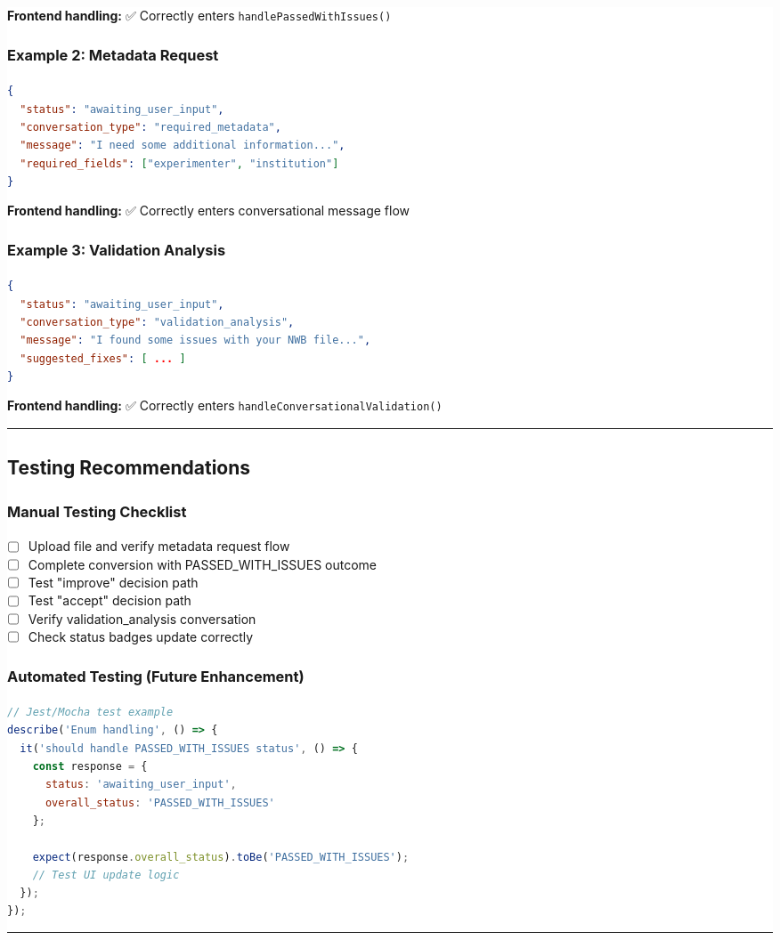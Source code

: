 **Frontend handling:** ✅ Correctly enters `handlePassedWithIssues()`

### Example 2: Metadata Request
```json
{
  "status": "awaiting_user_input",
  "conversation_type": "required_metadata",
  "message": "I need some additional information...",
  "required_fields": ["experimenter", "institution"]
}
```

**Frontend handling:** ✅ Correctly enters conversational message flow

### Example 3: Validation Analysis
```json
{
  "status": "awaiting_user_input",
  "conversation_type": "validation_analysis",
  "message": "I found some issues with your NWB file...",
  "suggested_fixes": [ ... ]
}
```

**Frontend handling:** ✅ Correctly enters `handleConversationalValidation()`

---

## Testing Recommendations

### Manual Testing Checklist

- [ ] Upload file and verify metadata request flow
- [ ] Complete conversion with PASSED_WITH_ISSUES outcome
- [ ] Test "improve" decision path
- [ ] Test "accept" decision path
- [ ] Verify validation_analysis conversation
- [ ] Check status badges update correctly

### Automated Testing (Future Enhancement)

```javascript
// Jest/Mocha test example
describe('Enum handling', () => {
  it('should handle PASSED_WITH_ISSUES status', () => {
    const response = {
      status: 'awaiting_user_input',
      overall_status: 'PASSED_WITH_ISSUES'
    };

    expect(response.overall_status).toBe('PASSED_WITH_ISSUES');
    // Test UI update logic
  });
});
```

---